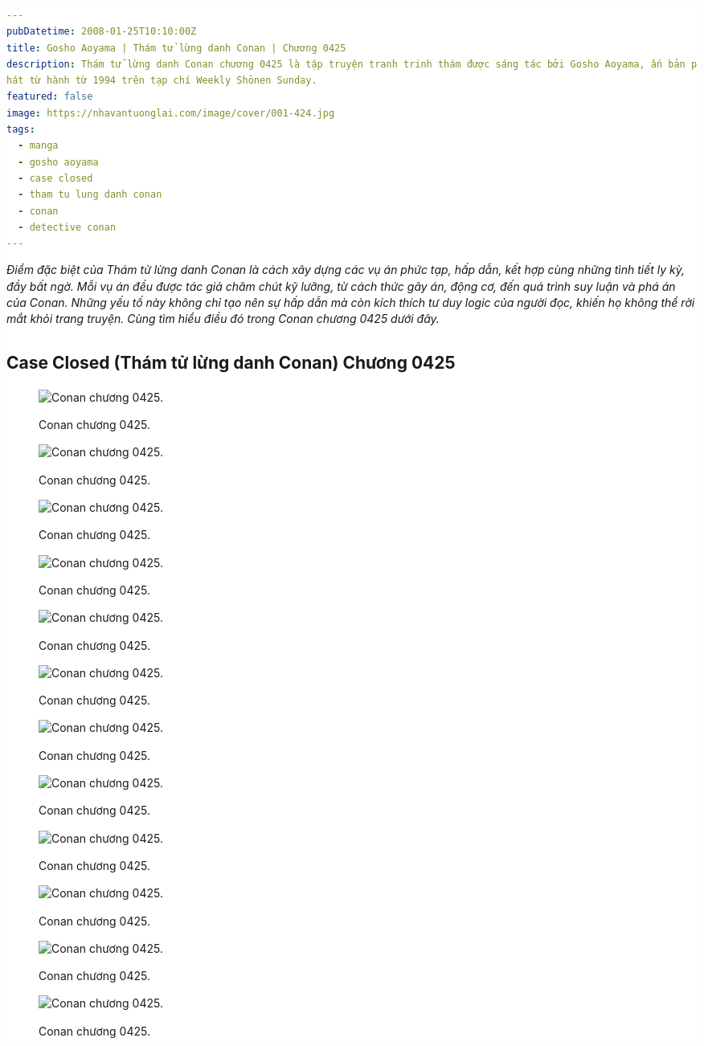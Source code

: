```yaml
---
pubDatetime: 2008-01-25T10:10:00Z
title: Gosho Aoyama | Thám tử lừng danh Conan | Chương 0425
description: Thám tử lừng danh Conan chương 0425 là tập truyện tranh trinh thám được sáng tác bởi Gosho Aoyama, ấn bản phát từ hành từ 1994 trên tạp chí Weekly Shōnen Sunday.
featured: false
image: https://nhavantuonglai.com/image/cover/001-424.jpg
tags:
  - manga
  - gosho aoyama
  - case closed
  - tham tu lung danh conan
  - conan
  - detective conan
---
```


_Điểm đặc biệt của Thám tử lừng danh Conan là cách xây dựng các vụ án phức tạp, hấp dẫn, kết hợp cùng những tình tiết ly kỳ, đầy bất ngờ. Mỗi vụ án đều được tác giả chăm chút kỹ lưỡng, từ cách thức gây án, động cơ, đến quá trình suy luận và phá án của Conan. Những yếu tố này không chỉ tạo nên sự hấp dẫn mà còn kích thích tư duy logic của người đọc, khiến họ không thể rời mắt khỏi trang truyện. Cùng tìm hiểu điều đó trong Conan chương 0425 dưới đây._

## Case Closed (Thám tử lừng danh Conan) Chương 0425

<figure><img src="https://nhavantuonglai.blog/manga/gosho-aoyama/case-closed/0425-01.jpg" alt="Conan chương 0425." title="Conan chương 0425." height=100% width=100%><figcaption></p>Conan chương 0425.</p></figcaption></figure>

<figure><img src="https://nhavantuonglai.blog/manga/gosho-aoyama/case-closed/0425-02.jpg" alt="Conan chương 0425." title="Conan chương 0425." height=100% width=100%><figcaption></p>Conan chương 0425.</p></figcaption></figure>

<figure><img src="https://nhavantuonglai.blog/manga/gosho-aoyama/case-closed/0425-03.jpg" alt="Conan chương 0425." title="Conan chương 0425." height=100% width=100%><figcaption></p>Conan chương 0425.</p></figcaption></figure>

<figure><img src="https://nhavantuonglai.blog/manga/gosho-aoyama/case-closed/0425-04.jpg" alt="Conan chương 0425." title="Conan chương 0425." height=100% width=100%><figcaption></p>Conan chương 0425.</p></figcaption></figure>

<figure><img src="https://nhavantuonglai.blog/manga/gosho-aoyama/case-closed/0425-05.jpg" alt="Conan chương 0425." title="Conan chương 0425." height=100% width=100%><figcaption></p>Conan chương 0425.</p></figcaption></figure>

<figure><img src="https://nhavantuonglai.blog/manga/gosho-aoyama/case-closed/0425-06.jpg" alt="Conan chương 0425." title="Conan chương 0425." height=100% width=100%><figcaption></p>Conan chương 0425.</p></figcaption></figure>

<figure><img src="https://nhavantuonglai.blog/manga/gosho-aoyama/case-closed/0425-07.jpg" alt="Conan chương 0425." title="Conan chương 0425." height=100% width=100%><figcaption></p>Conan chương 0425.</p></figcaption></figure>

<figure><img src="https://nhavantuonglai.blog/manga/gosho-aoyama/case-closed/0425-08.jpg" alt="Conan chương 0425." title="Conan chương 0425." height=100% width=100%><figcaption></p>Conan chương 0425.</p></figcaption></figure>

<figure><img src="https://nhavantuonglai.blog/manga/gosho-aoyama/case-closed/0425-09.jpg" alt="Conan chương 0425." title="Conan chương 0425." height=100% width=100%><figcaption></p>Conan chương 0425.</p></figcaption></figure>

<figure><img src="https://nhavantuonglai.blog/manga/gosho-aoyama/case-closed/0425-10.jpg" alt="Conan chương 0425." title="Conan chương 0425." height=100% width=100%><figcaption></p>Conan chương 0425.</p></figcaption></figure>

<figure><img src="https://nhavantuonglai.blog/manga/gosho-aoyama/case-closed/0425-11.jpg" alt="Conan chương 0425." title="Conan chương 0425." height=100% width=100%><figcaption></p>Conan chương 0425.</p></figcaption></figure>

<figure><img src="https://nhavantuonglai.blog/manga/gosho-aoyama/case-closed/0425-12.jpg" alt="Conan chương 0425." title="Conan chương 0425." height=100% width=100%><figcaption></p>Conan chương 0425.</p></figcaption></figure>
